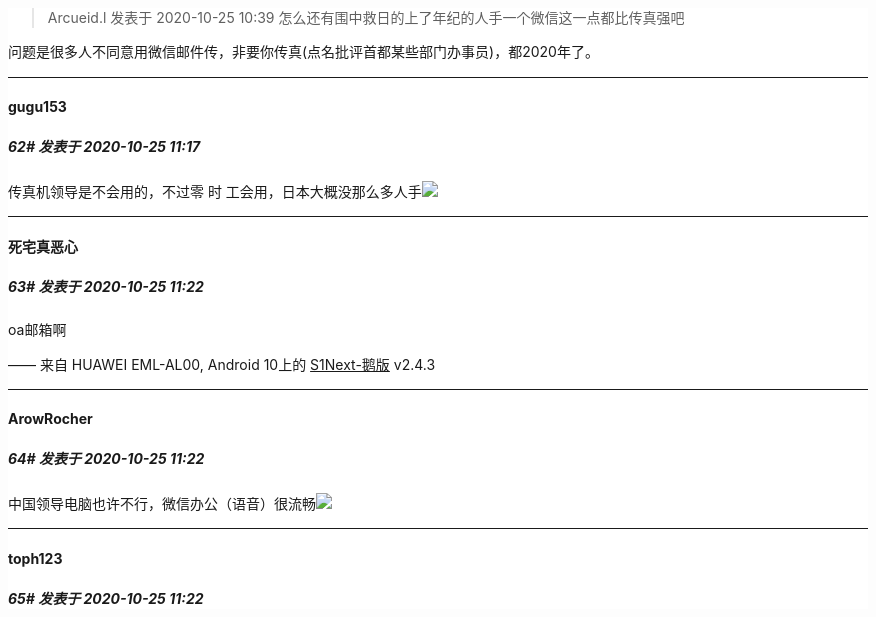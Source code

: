 

<blockquote>Arcueid.l 发表于 2020-10-25 10:39
怎么还有围中救日的上了年纪的人手一个微信这一点都比传真强吧</blockquote>
问题是很多人不同意用微信邮件传，非要你传真(点名批评首都某些部门办事员)，都2020年了。







*****

####  gugu153  
##### 62#       发表于 2020-10-25 11:17




传真机领导是不会用的，不过零 时 工会用，日本大概没那么多人手<img src="https://static.saraba1st.com/image/smiley/face2017/009.gif" referrerpolicy="no-referrer">







*****

####  死宅真恶心  
##### 63#       发表于 2020-10-25 11:22




oa邮箱啊

—— 来自 HUAWEI EML-AL00, Android 10上的 [S1Next-鹅版](https://github.com/ykrank/S1-Next/releases) v2.4.3







*****

####  ArowRocher  
##### 64#       发表于 2020-10-25 11:22




中国领导电脑也许不行，微信办公（语音）很流畅<img src="https://static.saraba1st.com/image/smiley/face2017/001.png" referrerpolicy="no-referrer">







*****

####  toph123  
##### 65#       发表于 2020-10-25 11:22

